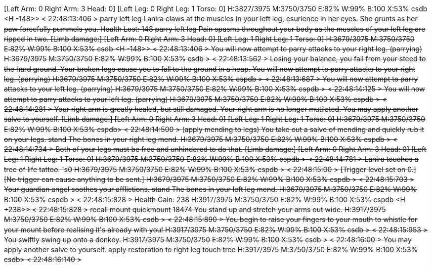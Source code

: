 [Left Arm: 0  Right Arm: 3  Head:  0]
[Left Leg: 0  Right Leg: 1  Torso: 0]
H:3827/3975 M:3750/3750 E:82% W:99% B:100 X:53% csdb<eb> <s> <H -148>> < 22:48:13:406 > 
parry left leg
Lanira claws at the muscles in your left leg, esurience in her eyes.
She grunts as her paw forcefully pummels you.
Health Lost: 148
parry left leg
Pain spasms throughout your body as the muscles of your left leg are ripped in two.
[Limb damage:]
[Left Arm: 0  Right Arm: 3  Head:  0]
[Left Leg: 1  Right Leg: 1  Torso: 0]
H:3679/3975 M:3750/3750 E:82% W:99% B:100 X:53% csdb<eb> <s> <H -148>> < 22:48:13:406 > 
You will now attempt to parry attacks to your right leg. (parrying)
H:3679/3975 M:3750/3750 E:82% W:99% B:100 X:53% csdb<eb> <s>> < 22:48:13:562 > 
Losing your balance, you fall from your steed to the hard ground.
Your broken legs cause you to fall to the ground in a heap.
You will now attempt to parry attacks to your right leg. (parrying)
H:3679/3975 M:3750/3750 E:82% W:99% B:100 X:53% cspdb<eb> <s>> < 22:48:13:687 > 
You will now attempt to parry attacks to your left leg. (parrying)
H:3679/3975 M:3750/3750 E:82% W:99% B:100 X:53% cspdb<eb> <s>> < 22:48:14:125 > 
You will now attempt to parry attacks to your left leg. (parrying)
H:3679/3975 M:3750/3750 E:82% W:99% B:100 X:53% cspdb<eb> <s>> < 22:48:14:281 > 
Your right arm is greatly healed, but still damaged.
Your right arm is no longer mutilated.
You may apply another salve to yourself.
[Limb damage:]
[Left Arm: 0  Right Arm: 3  Head:  0]
[Left Leg: 1  Right Leg: 1  Torso: 0]
H:3679/3975 M:3750/3750 E:82% W:99% B:100 X:53% cspdb<eb>> < 22:48:14:500 > (apply mending to legs) 
You take out a salve of mending and quickly rub it on your legs.
stand
The bones in your right leg mend.
H:3679/3975 M:3750/3750 E:82% W:99% B:100 X:53% cspdb<eb> <s>> < 22:48:14:734 > 
Both of your legs must be free and unhindered to do that.
[Limb damage:]
[Left Arm: 0  Right Arm: 3  Head:  0]
[Left Leg: 1  Right Leg: 1  Torso: 0]
H:3679/3975 M:3750/3750 E:82% W:99% B:100 X:53% cspdb<eb> <s>> < 22:48:14:781 > 
Lanira touches a tree of life tattoo.
`s0
H:3679/3975 M:3750/3750 E:82% W:99% B:100 X:53% cspdb<eb> <s>> < 22:48:15:00 > 
[Trigger level set on 0.]
[No trigger can cause anything to be sent.]
H:3679/3975 M:3750/3750 E:82% W:99% B:100 X:53% cspdb<eb> <s>> < 22:48:15:703 > 
Your guardian angel soothes your afflictions.
stand
The bones in your left leg mend.
H:3679/3975 M:3750/3750 E:82% W:99% B:100 X:53% cspdb<eb> <s>> < 22:48:15:828 > 
Health Gain: 238
H:3917/3975 M:3750/3750 E:82% W:99% B:100 X:53% cspdb<eb> <s> <H +238>> < 22:48:15:828 > 
recall mount
quickmount 18474
You stand up and stretch your arms out wide.
H:3917/3975 M:3750/3750 E:82% W:99% B:100 X:53% csdb<eb> <s>> < 22:48:15:890 > 
You begin to raise your fingers to your mouth to whistle for your mount before realising it's 
already with you!
H:3917/3975 M:3750/3750 E:82% W:99% B:100 X:53% csdb<eb> <s>> < 22:48:15:953 > 
You swiftly swing up onto a donkey.
H:3917/3975 M:3750/3750 E:82% W:99% B:100 X:53% csdb<eb> <s>> < 22:48:16:00 > 
You may apply another salve to yourself.
apply restoration to right leg
touch tree
H:3917/3975 M:3750/3750 E:82% W:99% B:100 X:53% csdb<eb>> < 22:48:16:140 > 